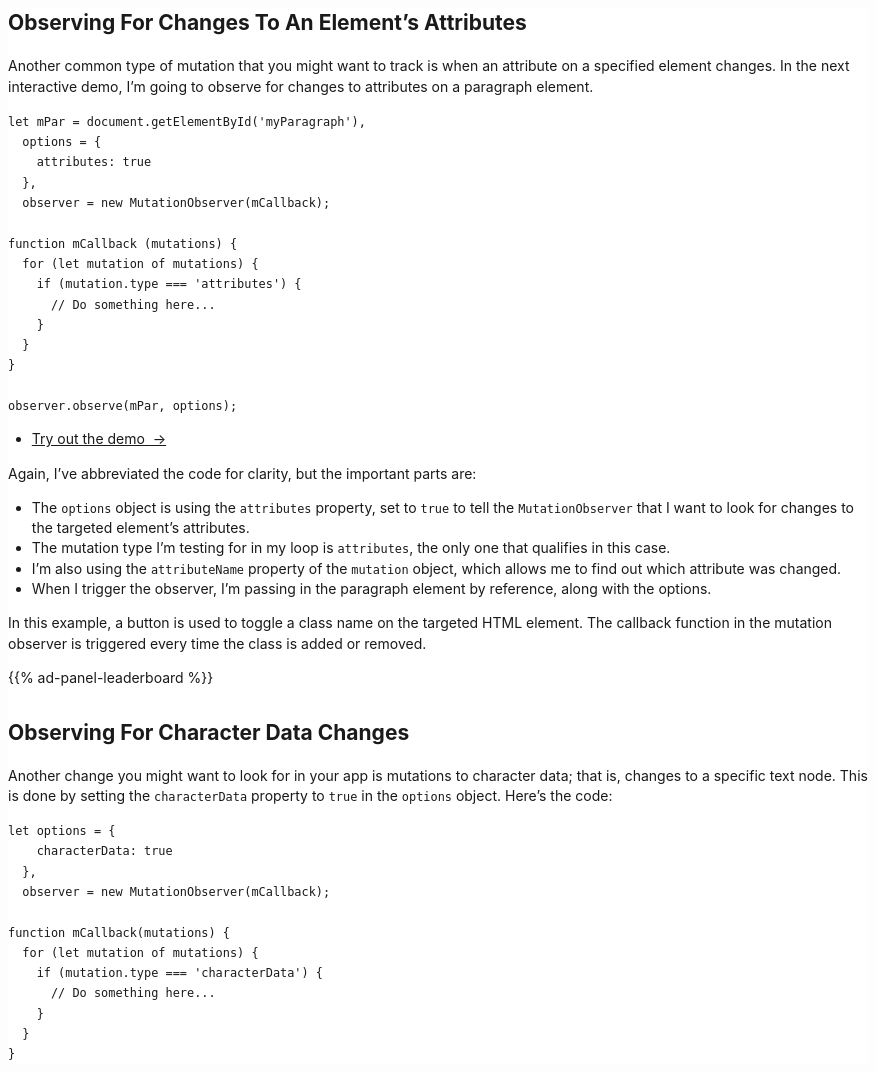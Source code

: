 ## Observing For Changes To An Element’s Attributes

Another common type of mutation that you might want to track is when an attribute on a specified element changes. In the next interactive demo, I’m going to observe for changes to attributes on a paragraph element.

<pre><code class="language-javascript">let mPar = document.getElementById('myParagraph'),
  options = {
    attributes: true
  },
  observer = new MutationObserver(mCallback);

function mCallback (mutations) {
  for (let mutation of mutations) {
    if (mutation.type === 'attributes') {
      // Do something here...
    }
  }
}

observer.observe(mPar, options);
</code></pre>

- [Try out the demo &nbsp;&rarr;](https://codepen.io/impressivewebs/pen/XOzaWv?editors=0011)

Again, I’ve abbreviated the code for clarity, but the important parts are:

* The `options` object is using the `attributes` property, set to `true` to tell the `MutationObserver` that I want to look for changes to the targeted element’s attributes.
* The mutation type I’m testing for in my loop is `attributes`, the only one that qualifies in this case.
* I’m also using the `attributeName` property of the `mutation` object, which allows me to find out which attribute was changed.
* When I trigger the observer, I’m passing in the paragraph element by reference, along with the options.

In this example, a button is used to toggle a class name on the targeted HTML element. The callback function in the mutation observer is triggered every time the class is added or removed.

{{% ad-panel-leaderboard %}}

## Observing For Character Data Changes

Another change you might want to look for in your app is mutations to character data; that is, changes to a specific text node. This is done by setting the `characterData` property to `true` in the `options` object. Here’s the code:

<pre><code class="language-javascript">let options = {
    characterData: true
  },
  observer = new MutationObserver(mCallback);
  
function mCallback(mutations) {
  for (let mutation of mutations) {
    if (mutation.type === 'characterData') {
      // Do something here...
    }
  }
}
</code></pre>
